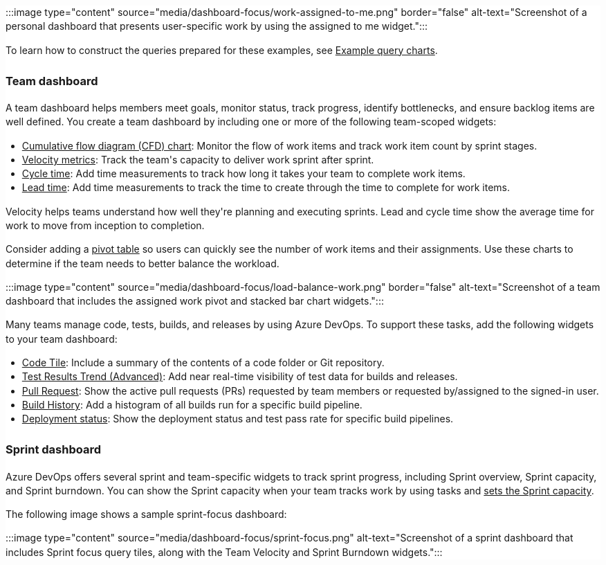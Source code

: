 :::image type="content" source="media/dashboard-focus/work-assigned-to-me.png" border="false" alt-text="Screenshot of a personal dashboard that presents user-specific work by using the assigned to me widget.":::

To learn how to construct the queries prepared for these examples, see [Example query charts](../../boards/queries/example-query-charts.md).

### Team dashboard

A team dashboard helps members meet goals, monitor status, track progress, identify bottlenecks, and ensure backlog items are well defined. You create a team dashboard by including one or more of the following team-scoped widgets:

- [Cumulative flow diagram (CFD) chart](cumulative-flow.md): Monitor the flow of work items and track work item count by sprint stages. 
- [Velocity metrics](team-velocity.md): Track the team's capacity to deliver work sprint after sprint.
- [Cycle time](cycle-time-and-lead-time.md): Add time measurements to track how long it takes your team to complete work items.
- [Lead time](cycle-time-and-lead-time.md): Add time measurements to track the time to create through the time to complete for work items. 

Velocity helps teams understand how well they're planning and executing sprints. Lead and cycle time show the average time for work to move from inception to completion. 

Consider adding a [pivot table](charts.md#add-a-pivot-table) so users can quickly see the number of work items and their assignments. Use these charts to determine if the team needs to better balance the workload.

:::image type="content" source="media/dashboard-focus/load-balance-work.png" border="false" alt-text="Screenshot of a team dashboard that includes the assigned work pivot and stacked bar chart widgets.":::

Many teams manage code, tests, builds, and releases by using Azure DevOps. To support these tasks, add the following widgets to your team dashboard:

- [Code Tile](widget-catalog.md#code-tile-widget): Include a summary of the contents of a code folder or Git repository.
- [Test Results Trend (Advanced)](widget-catalog.md#test-results-trend-advanced): Add near real-time visibility of test data for builds and releases. 
- [Pull Request](widget-catalog.md#pull-request-widget): Show the active pull requests (PRs) requested by team members or requested by/assigned to the signed-in user.
- [Build History](widget-catalog.md#build-history-widget): Add a histogram of all builds run for a specific build pipeline.
- [Deployment status](widget-catalog.md#deployment-status-widget): Show the deployment status and test pass rate for specific build pipelines.

### Sprint dashboard

Azure DevOps offers several sprint and team-specific widgets to track sprint progress, including Sprint overview, Sprint capacity, and Sprint burndown. You can show the Sprint capacity when your team tracks work by using tasks and [sets the Sprint capacity](../../boards/sprints/set-capacity.md).

The following image shows a sample sprint-focus dashboard:

:::image type="content" source="media/dashboard-focus/sprint-focus.png" alt-text="Screenshot of a sprint dashboard that includes Sprint focus query tiles, along with the Team Velocity and Sprint Burndown widgets.":::
